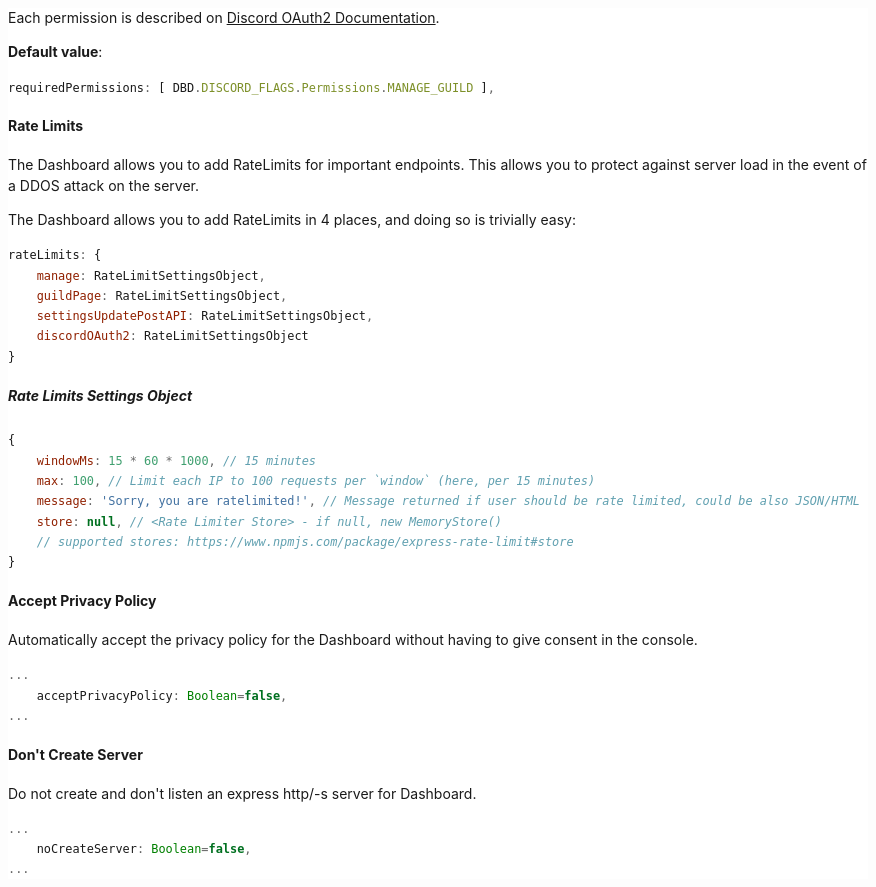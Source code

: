 Each permission is described on [Discord OAuth2 Documentation](https://discord.com/developers/docs/topics/permissions#permissions-bitwise-permission-flags).

**Default value**: 

```js
requiredPermissions: [ DBD.DISCORD_FLAGS.Permissions.MANAGE_GUILD ],
```


#### Rate Limits

The Dashboard allows you to add RateLimits for important endpoints. This allows you to protect against server load in the event of a DDOS attack on the server.

The Dashboard allows you to add RateLimits in 4 places, and doing so is trivially easy:

```js
rateLimits: {
    manage: RateLimitSettingsObject,
    guildPage: RateLimitSettingsObject,
    settingsUpdatePostAPI: RateLimitSettingsObject,
    discordOAuth2: RateLimitSettingsObject
}
```

##### Rate Limits Settings Object

```js
{
    windowMs: 15 * 60 * 1000, // 15 minutes
    max: 100, // Limit each IP to 100 requests per `window` (here, per 15 minutes)
    message: 'Sorry, you are ratelimited!', // Message returned if user should be rate limited, could be also JSON/HTML
    store: null, // <Rate Limiter Store> - if null, new MemoryStore()
    // supported stores: https://www.npmjs.com/package/express-rate-limit#store
}
```

#### Accept Privacy Policy

Automatically accept the privacy policy for the Dashboard without having to give consent in the console.

```js
...
    acceptPrivacyPolicy: Boolean=false,
...
```

#### Don't Create Server

Do not create and don't listen an express http/-s server for Dashboard.

```js
...
    noCreateServer: Boolean=false,
...
```
